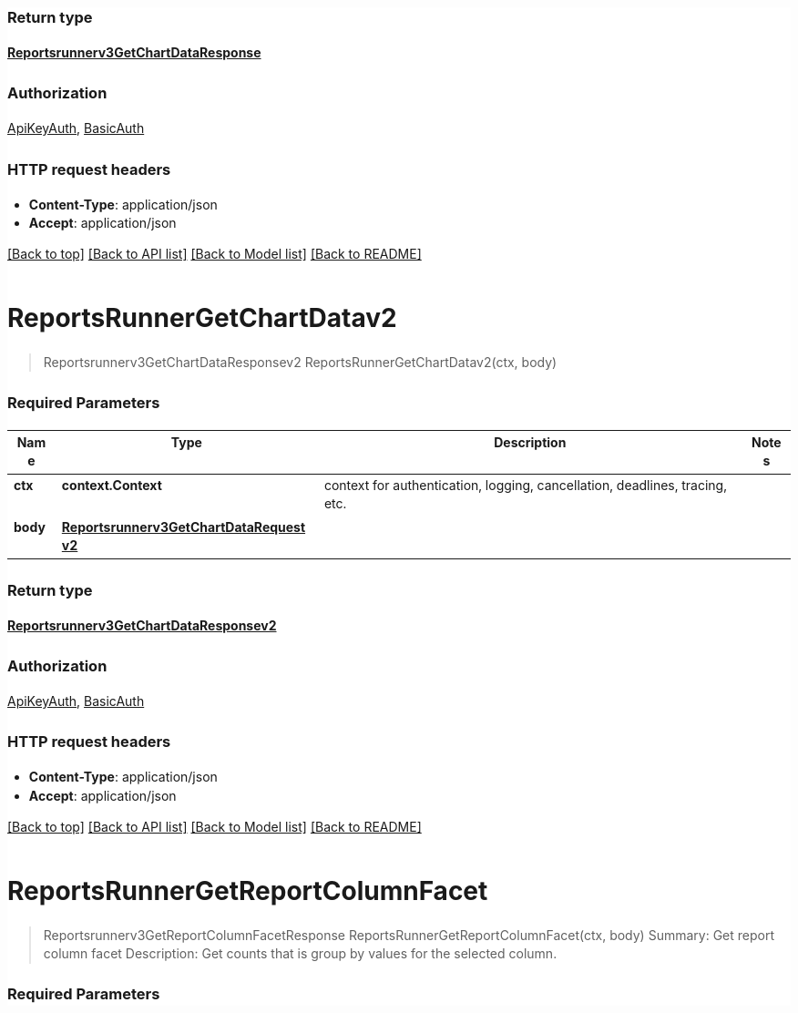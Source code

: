 ### Return type

[**Reportsrunnerv3GetChartDataResponse**](reportsrunnerv3GetChartDataResponse.md)

### Authorization

[ApiKeyAuth](../README.md#ApiKeyAuth), [BasicAuth](../README.md#BasicAuth)

### HTTP request headers

 - **Content-Type**: application/json
 - **Accept**: application/json

[[Back to top]](#) [[Back to API list]](../README.md#documentation-for-api-endpoints) [[Back to Model list]](../README.md#documentation-for-models) [[Back to README]](../README.md)

# **ReportsRunnerGetChartDatav2**
> Reportsrunnerv3GetChartDataResponsev2 ReportsRunnerGetChartDatav2(ctx, body)


### Required Parameters

Name | Type | Description  | Notes
------------- | ------------- | ------------- | -------------
 **ctx** | **context.Context** | context for authentication, logging, cancellation, deadlines, tracing, etc.
  **body** | [**Reportsrunnerv3GetChartDataRequestv2**](Reportsrunnerv3GetChartDataRequestv2.md)|  | 

### Return type

[**Reportsrunnerv3GetChartDataResponsev2**](reportsrunnerv3GetChartDataResponsev2.md)

### Authorization

[ApiKeyAuth](../README.md#ApiKeyAuth), [BasicAuth](../README.md#BasicAuth)

### HTTP request headers

 - **Content-Type**: application/json
 - **Accept**: application/json

[[Back to top]](#) [[Back to API list]](../README.md#documentation-for-api-endpoints) [[Back to Model list]](../README.md#documentation-for-models) [[Back to README]](../README.md)

# **ReportsRunnerGetReportColumnFacet**
> Reportsrunnerv3GetReportColumnFacetResponse ReportsRunnerGetReportColumnFacet(ctx, body)
Summary: Get report column facet Description: Get counts that is group by values for the selected column.

### Required Parameters

